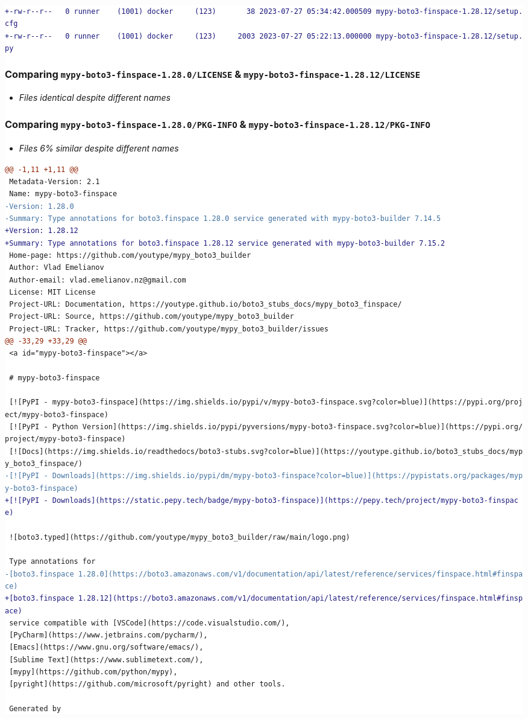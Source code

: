 ```diff
+-rw-r--r--   0 runner    (1001) docker     (123)       38 2023-07-27 05:34:42.000509 mypy-boto3-finspace-1.28.12/setup.cfg
+-rw-r--r--   0 runner    (1001) docker     (123)     2003 2023-07-27 05:22:13.000000 mypy-boto3-finspace-1.28.12/setup.py
```

### Comparing `mypy-boto3-finspace-1.28.0/LICENSE` & `mypy-boto3-finspace-1.28.12/LICENSE`

 * *Files identical despite different names*

### Comparing `mypy-boto3-finspace-1.28.0/PKG-INFO` & `mypy-boto3-finspace-1.28.12/PKG-INFO`

 * *Files 6% similar despite different names*

```diff
@@ -1,11 +1,11 @@
 Metadata-Version: 2.1
 Name: mypy-boto3-finspace
-Version: 1.28.0
-Summary: Type annotations for boto3.finspace 1.28.0 service generated with mypy-boto3-builder 7.14.5
+Version: 1.28.12
+Summary: Type annotations for boto3.finspace 1.28.12 service generated with mypy-boto3-builder 7.15.2
 Home-page: https://github.com/youtype/mypy_boto3_builder
 Author: Vlad Emelianov
 Author-email: vlad.emelianov.nz@gmail.com
 License: MIT License
 Project-URL: Documentation, https://youtype.github.io/boto3_stubs_docs/mypy_boto3_finspace/
 Project-URL: Source, https://github.com/youtype/mypy_boto3_builder
 Project-URL: Tracker, https://github.com/youtype/mypy_boto3_builder/issues
@@ -33,29 +33,29 @@
 <a id="mypy-boto3-finspace"></a>
 
 # mypy-boto3-finspace
 
 [![PyPI - mypy-boto3-finspace](https://img.shields.io/pypi/v/mypy-boto3-finspace.svg?color=blue)](https://pypi.org/project/mypy-boto3-finspace)
 [![PyPI - Python Version](https://img.shields.io/pypi/pyversions/mypy-boto3-finspace.svg?color=blue)](https://pypi.org/project/mypy-boto3-finspace)
 [![Docs](https://img.shields.io/readthedocs/boto3-stubs.svg?color=blue)](https://youtype.github.io/boto3_stubs_docs/mypy_boto3_finspace/)
-[![PyPI - Downloads](https://img.shields.io/pypi/dm/mypy-boto3-finspace?color=blue)](https://pypistats.org/packages/mypy-boto3-finspace)
+[![PyPI - Downloads](https://static.pepy.tech/badge/mypy-boto3-finspace)](https://pepy.tech/project/mypy-boto3-finspace)
 
 ![boto3.typed](https://github.com/youtype/mypy_boto3_builder/raw/main/logo.png)
 
 Type annotations for
-[boto3.finspace 1.28.0](https://boto3.amazonaws.com/v1/documentation/api/latest/reference/services/finspace.html#finspace)
+[boto3.finspace 1.28.12](https://boto3.amazonaws.com/v1/documentation/api/latest/reference/services/finspace.html#finspace)
 service compatible with [VSCode](https://code.visualstudio.com/),
 [PyCharm](https://www.jetbrains.com/pycharm/),
 [Emacs](https://www.gnu.org/software/emacs/),
 [Sublime Text](https://www.sublimetext.com/),
 [mypy](https://github.com/python/mypy),
 [pyright](https://github.com/microsoft/pyright) and other tools.
 
 Generated by
```
